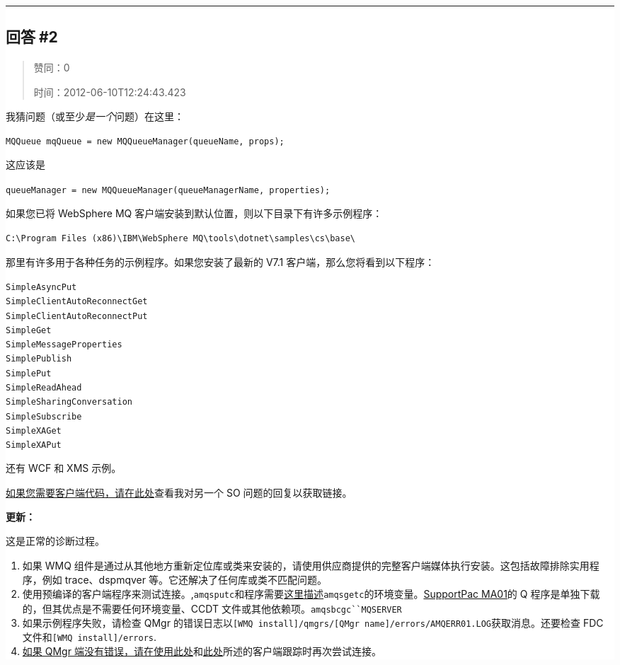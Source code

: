 * * *

## 回答 #2

> 赞同：0
> 
> 时间：2012-06-10T12:24:43.423

我猜问题（或至少*是一个*问题）在这里：

```
MQQueue mqQueue = new MQQueueManager(queueName, props); 
```

这应该是

```
queueManager = new MQQueueManager(queueManagerName, properties); 
```

如果您已将 WebSphere MQ 客户端安装到默认位置，则以下目录下有许多示例程序：

```
C:\Program Files (x86)\IBM\WebSphere MQ\tools\dotnet\samples\cs\base\ 
```

那里有许多用于各种任务的示例程序。如果您安装了最新的 V7.1 客户端，那么您将看到以下程序：

```
SimpleAsyncPut
SimpleClientAutoReconnectGet
SimpleClientAutoReconnectPut
SimpleGet
SimpleMessageProperties
SimplePublish
SimplePut
SimpleReadAhead
SimpleSharingConversation
SimpleSubscribe
SimpleXAGet
SimpleXAPut 
```

还有 WCF 和 XMS 示例。

[如果您需要客户端代码，请在此处](https://stackoverflow.com/questions/10957612/what-is-the-latest-websphere-mq-client-version/10957643#10957643)查看我对另一个 SO 问题的回复以获取链接。

**更新：**

这是正常的诊断过程。

1.  如果 WMQ 组件是通过从其他地方重新定位库或类来安装的，请使用供应商提供的完整客户端媒体执行安装。这包括故障排除实用程序，例如 trace、dspmqver 等。它还解决了任何库或类不匹配问题。
2.  使用预编译的客户端程序来测试连接。,`amqsputc`和程序需要[这里描述](http://publib.boulder.ibm.com/infocenter/wmqv7/v7r1/topic/com.ibm.mq.doc/cs12280_.htm)`amqsgetc`的环境变量。[SupportPac MA01](http://ibm.co/SupptPacMA01)的 Q 程序是单独下载的，但其优点是不需要任何环境变量、CCDT 文件或其他依赖项。`amqsbcgc``MQSERVER`
3.  如果示例程序失败，请检查 QMgr 的错误日志以`[WMQ install]/qmgrs/[QMgr name]/errors/AMQERR01.LOG`获取消息。还要检查 FDC 文件和`[WMQ install]/errors`.
4.  [如果 QMgr 端没有错误，请在使用此处](http://publib.boulder.ibm.com/infocenter/wmqv7/v7r1/topic/com.ibm.mq.msc.doc/xms_ctrouble_trace_net.html)和[此处](http://publib.boulder.ibm.com/infocenter/wmqv7/v7r1/topic/com.ibm.mq.doc/cs12880_.htm)所述的客户端跟踪时再次尝试连接。
